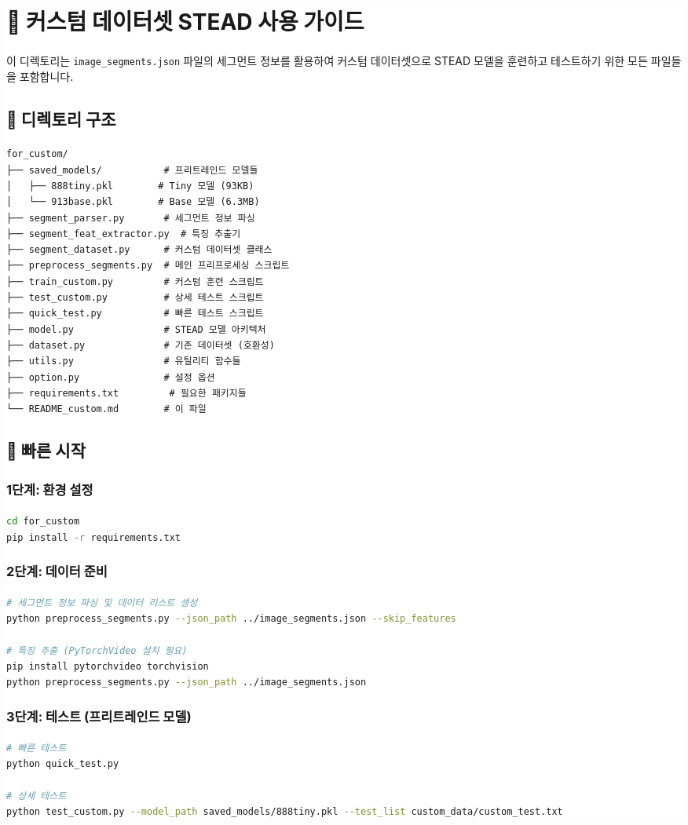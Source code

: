 # 🎯 커스텀 데이터셋 STEAD 사용 가이드

이 디렉토리는 `image_segments.json` 파일의 세그먼트 정보를 활용하여 커스텀 데이터셋으로 STEAD 모델을 훈련하고 테스트하기 위한 모든 파일들을 포함합니다.

## 📁 디렉토리 구조

```
for_custom/
├── saved_models/           # 프리트레인드 모델들
│   ├── 888tiny.pkl        # Tiny 모델 (93KB)
│   └── 913base.pkl        # Base 모델 (6.3MB)
├── segment_parser.py       # 세그먼트 정보 파싱
├── segment_feat_extractor.py  # 특징 추출기
├── segment_dataset.py      # 커스텀 데이터셋 클래스
├── preprocess_segments.py  # 메인 프리프로세싱 스크립트
├── train_custom.py         # 커스텀 훈련 스크립트
├── test_custom.py          # 상세 테스트 스크립트
├── quick_test.py           # 빠른 테스트 스크립트
├── model.py                # STEAD 모델 아키텍처
├── dataset.py              # 기존 데이터셋 (호환성)
├── utils.py                # 유틸리티 함수들
├── option.py               # 설정 옵션
├── requirements.txt         # 필요한 패키지들
└── README_custom.md        # 이 파일
```

## 🚀 빠른 시작

### **1단계: 환경 설정**
```bash
cd for_custom
pip install -r requirements.txt
```

### **2단계: 데이터 준비**
```bash
# 세그먼트 정보 파싱 및 데이터 리스트 생성
python preprocess_segments.py --json_path ../image_segments.json --skip_features

# 특징 추출 (PyTorchVideo 설치 필요)
pip install pytorchvideo torchvision
python preprocess_segments.py --json_path ../image_segments.json
```

### **3단계: 테스트 (프리트레인드 모델)**
```bash
# 빠른 테스트
python quick_test.py

# 상세 테스트
python test_custom.py --model_path saved_models/888tiny.pkl --test_list custom_data/custom_test.txt
```
